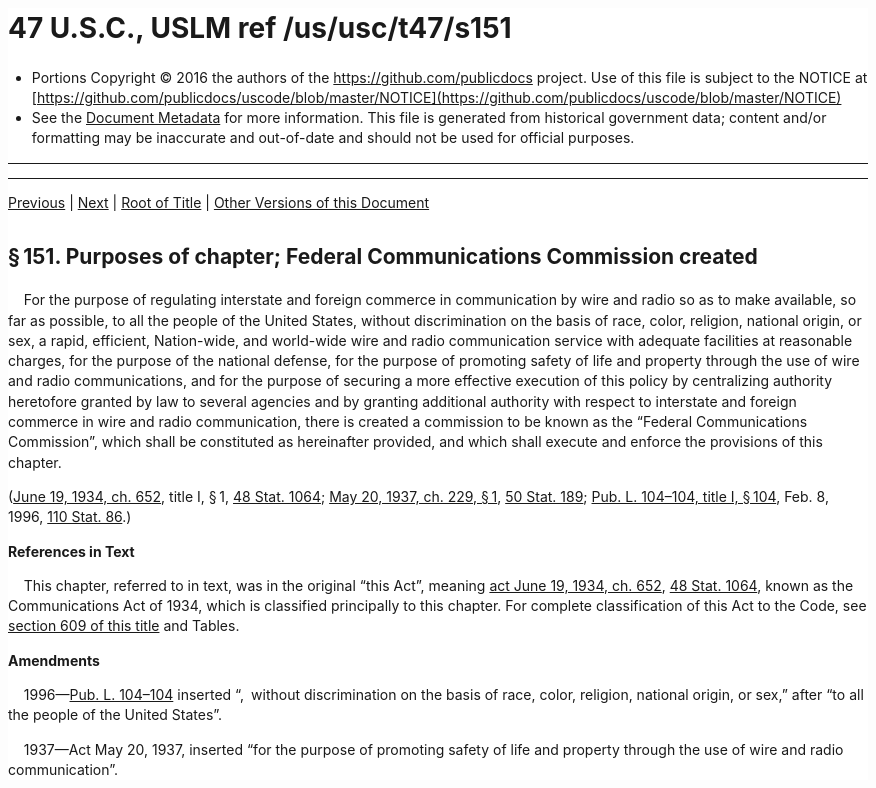 ---
---

# 47 U.S.C., USLM ref /us/usc/t47/s151

* Portions Copyright © 2016 the authors of the https://github.com/publicdocs project.
  Use of this file is subject to the NOTICE at [https://github.com/publicdocs/uscode/blob/master/NOTICE](https://github.com/publicdocs/uscode/blob/master/NOTICE)
* See the [Document Metadata](././../../../../..//README.md) for more information.
  This file is generated from historical government data; content and/or formatting may be inaccurate and out-of-date and should not be used for official purposes.

----------
----------

[Previous](./../../../../..//us/usc/t47/ch5/schI/m__us_usc_t47_ch5_schI.md) | [Next](./../../../../..//us/usc/t47/ch5/schI/m__us_usc_t47_s152.md) | [Root of Title](./../../../../../) | [Other Versions of this Document](https://publicdocs.github.io/go/links?ns=uslm&ref=%2Fus%2Fusc%2Ft47%2Fs151)

## § 151. Purposes of chapter; Federal Communications Commission created

    For the purpose of regulating interstate and foreign commerce in communication by wire and radio so as to make available, so far as possible, to all the people of the United States, without discrimination on the basis of race, color, religion, national origin, or sex, a rapid, efficient, Nation-wide, and world-wide wire and radio communication service with adequate facilities at reasonable charges, for the purpose of the national defense, for the purpose of promoting safety of life and property through the use of wire and radio communications, and for the purpose of securing a more effective execution of this policy by centralizing authority heretofore granted by law to several agencies and by granting additional authority with respect to interstate and foreign commerce in wire and radio communication, there is created a commission to be known as the “Federal Communications Commission”, which shall be constituted as hereinafter provided, and which shall execute and enforce the provisions of this chapter.

([June 19, 1934, ch. 652][/us/act/1934-06-19/ch652], title I, § 1, [48 Stat. 1064][/us/stat/48/1064]; [May 20, 1937, ch. 229, § 1][/us/act/1937-05-20/ch229/s1], [50 Stat. 189][/us/stat/50/189]; [Pub. L. 104–104, title I, § 104][/us/pl/104/104/s104], Feb. 8, 1996, [110 Stat. 86][/us/stat/110/86].)

 __References in Text__ 

    This chapter, referred to in text, was in the original “this Act”, meaning [act June 19, 1934, ch. 652][/us/act/1934-06-19/ch652], [48 Stat. 1064][/us/stat/48/1064], known as the Communications Act of 1934, which is classified principally to this chapter. For complete classification of this Act to the Code, see [section 609 of this title][/us/usc/t47/s609] and Tables.

 __Amendments__ 

    1996—[Pub. L. 104–104][/us/pl/104/104] inserted “, without discrimination on the basis of race, color, religion, national origin, or sex,” after “to all the people of the United States”.

    1937—Act May 20, 1937, inserted “for the purpose of promoting safety of life and property through the use of wire and radio communication”.


[/us/act/1934-06-19/ch652]: https://publicdocs.github.io/go/links?ns=uslm&ref=%2Fus%2Fact%2F1934-06-19%2Fch652
[/us/stat/48/1064]: https://publicdocs.github.io/go/links?ns=uslm&ref=%2Fus%2Fstat%2F48%2F1064
[/us/act/1937-05-20/ch229/s1]: https://publicdocs.github.io/go/links?ns=uslm&ref=%2Fus%2Fact%2F1937-05-20%2Fch229%2Fs1
[/us/stat/50/189]: https://publicdocs.github.io/go/links?ns=uslm&ref=%2Fus%2Fstat%2F50%2F189
[/us/pl/104/104/s104]: https://publicdocs.github.io/go/links?ns=uslm&ref=%2Fus%2Fpl%2F104%2F104%2Fs104
[/us/stat/110/86]: https://publicdocs.github.io/go/links?ns=uslm&ref=%2Fus%2Fstat%2F110%2F86
[/us/act/1934-06-19/ch652]: https://publicdocs.github.io/go/links?ns=uslm&ref=%2Fus%2Fact%2F1934-06-19%2Fch652
[/us/stat/48/1064]: https://publicdocs.github.io/go/links?ns=uslm&ref=%2Fus%2Fstat%2F48%2F1064
[/us/usc/t47/s609]: https://publicdocs.github.io/go/links?ns=uslm&ref=%2Fus%2Fusc%2Ft47%2Fs609
[/us/pl/104/104]: https://publicdocs.github.io/go/links?ns=uslm&ref=%2Fus%2Fpl%2F104%2F104
[/us/pl/105/277]: https://publicdocs.github.io/go/links?ns=uslm&ref=%2Fus%2Fpl%2F105%2F277
[/us/stat/112/2681-719]: https://publicdocs.github.io/go/links?ns=uslm&ref=%2Fus%2Fstat%2F112%2F2681-719
[/us/pl/107/75/s2]: https://publicdocs.github.io/go/links?ns=uslm&ref=%2Fus%2Fpl%2F107%2F75%2Fs2
[/us/stat/115/703]: https://publicdocs.github.io/go/links?ns=uslm&ref=%2Fus%2Fstat%2F115%2F703
[/us/pl/108/435]: https://publicdocs.github.io/go/links?ns=uslm&ref=%2Fus%2Fpl%2F108%2F435
[/us/stat/118/2615-2618]: https://publicdocs.github.io/go/links?ns=uslm&ref=%2Fus%2Fstat%2F118%2F2615-2618
[/us/pl/110/108]: https://publicdocs.github.io/go/links?ns=uslm&ref=%2Fus%2Fpl%2F110%2F108
[/us/stat/121/1024-1026]: https://publicdocs.github.io/go/links?ns=uslm&ref=%2Fus%2Fstat%2F121%2F1024-1026
[/us/pl/113/235/s624]: https://publicdocs.github.io/go/links?ns=uslm&ref=%2Fus%2Fpl%2F113%2F235%2Fs624
[/us/stat/128/2377]: https://publicdocs.github.io/go/links?ns=uslm&ref=%2Fus%2Fstat%2F128%2F2377
[/us/usc/t47/s153]: https://publicdocs.github.io/go/links?ns=uslm&ref=%2Fus%2Fusc%2Ft47%2Fs153
[/us/usc/t26/s4251]: https://publicdocs.github.io/go/links?ns=uslm&ref=%2Fus%2Fusc%2Ft26%2Fs4251
[/us/usc/t47/s151]: https://publicdocs.github.io/go/links?ns=uslm&ref=%2Fus%2Fusc%2Ft47%2Fs151
[/us/pl/104/104]: https://publicdocs.github.io/go/links?ns=uslm&ref=%2Fus%2Fpl%2F104%2F104
[/us/usc/t47/s609]: https://publicdocs.github.io/go/links?ns=uslm&ref=%2Fus%2Fusc%2Ft47%2Fs609
[/us/pl/108/435]: https://publicdocs.github.io/go/links?ns=uslm&ref=%2Fus%2Fpl%2F108%2F435
[/us/pl/110/108]: https://publicdocs.github.io/go/links?ns=uslm&ref=%2Fus%2Fpl%2F110%2F108
[/us/usc/t47/s542]: https://publicdocs.github.io/go/links?ns=uslm&ref=%2Fus%2Fusc%2Ft47%2Fs542
[/us/usc/t47/s151]: https://publicdocs.github.io/go/links?ns=uslm&ref=%2Fus%2Fusc%2Ft47%2Fs151
[/us/usc/t47/s153/43]: https://publicdocs.github.io/go/links?ns=uslm&ref=%2Fus%2Fusc%2Ft47%2Fs153%2F43
[/us/usc/t47/s153/46]: https://publicdocs.github.io/go/links?ns=uslm&ref=%2Fus%2Fusc%2Ft47%2Fs153%2F46
[/us/usc/t26/s4251]: https://publicdocs.github.io/go/links?ns=uslm&ref=%2Fus%2Fusc%2Ft26%2Fs4251
[/us/usc/t47/s254]: https://publicdocs.github.io/go/links?ns=uslm&ref=%2Fus%2Fusc%2Ft47%2Fs254
[/us/pl/110/108/s5/b]: https://publicdocs.github.io/go/links?ns=uslm&ref=%2Fus%2Fpl%2F110%2F108%2Fs5%2Fb
[/us/stat/121/1026]: https://publicdocs.github.io/go/links?ns=uslm&ref=%2Fus%2Fstat%2F121%2F1026
[/us/pl/110/108/s7]: https://publicdocs.github.io/go/links?ns=uslm&ref=%2Fus%2Fpl%2F110%2F108%2Fs7
[/us/stat/121/1027]: https://publicdocs.github.io/go/links?ns=uslm&ref=%2Fus%2Fstat%2F121%2F1027
[/us/usc/t47/s609]: https://publicdocs.github.io/go/links?ns=uslm&ref=%2Fus%2Fusc%2Ft47%2Fs609
[/us/pl/105/277]: https://publicdocs.github.io/go/links?ns=uslm&ref=%2Fus%2Fpl%2F105%2F277
[/us/pl/105/277]: https://publicdocs.github.io/go/links?ns=uslm&ref=%2Fus%2Fpl%2F105%2F277
[/us/usc/t47/s151]: https://publicdocs.github.io/go/links?ns=uslm&ref=%2Fus%2Fusc%2Ft47%2Fs151
[/us/pl/108/435/s8]: https://publicdocs.github.io/go/links?ns=uslm&ref=%2Fus%2Fpl%2F108%2F435%2Fs8
[/us/stat/118/2619]: https://publicdocs.github.io/go/links?ns=uslm&ref=%2Fus%2Fstat%2F118%2F2619
[/us/pl/105/277]: https://publicdocs.github.io/go/links?ns=uslm&ref=%2Fus%2Fpl%2F105%2F277
[/us/pl/104/104/s101/c]: https://publicdocs.github.io/go/links?ns=uslm&ref=%2Fus%2Fpl%2F104%2F104%2Fs101%2Fc
[/us/stat/110/79]: https://publicdocs.github.io/go/links?ns=uslm&ref=%2Fus%2Fstat%2F110%2F79
[/us/usc/t47/s151]: https://publicdocs.github.io/go/links?ns=uslm&ref=%2Fus%2Fusc%2Ft47%2Fs151
[/us/stat/110/61]: https://publicdocs.github.io/go/links?ns=uslm&ref=%2Fus%2Fstat%2F110%2F61
[/us/stat/110/61]: https://publicdocs.github.io/go/links?ns=uslm&ref=%2Fus%2Fstat%2F110%2F61
[/us/pl/97/259/s202]: https://publicdocs.github.io/go/links?ns=uslm&ref=%2Fus%2Fpl%2F97%2F259%2Fs202
[/us/stat/96/1099]: https://publicdocs.github.io/go/links?ns=uslm&ref=%2Fus%2Fstat%2F96%2F1099
[/us/act/1954-07-29/ch647]: https://publicdocs.github.io/go/links?ns=uslm&ref=%2Fus%2Fact%2F1954-07-29%2Fch647
[/us/stat/68/587]: https://publicdocs.github.io/go/links?ns=uslm&ref=%2Fus%2Fstat%2F68%2F587
[/us/act/1947-05-13/ch51]: https://publicdocs.github.io/go/links?ns=uslm&ref=%2Fus%2Fact%2F1947-05-13%2Fch51
[/us/stat/61/83]: https://publicdocs.github.io/go/links?ns=uslm&ref=%2Fus%2Fstat%2F61%2F83